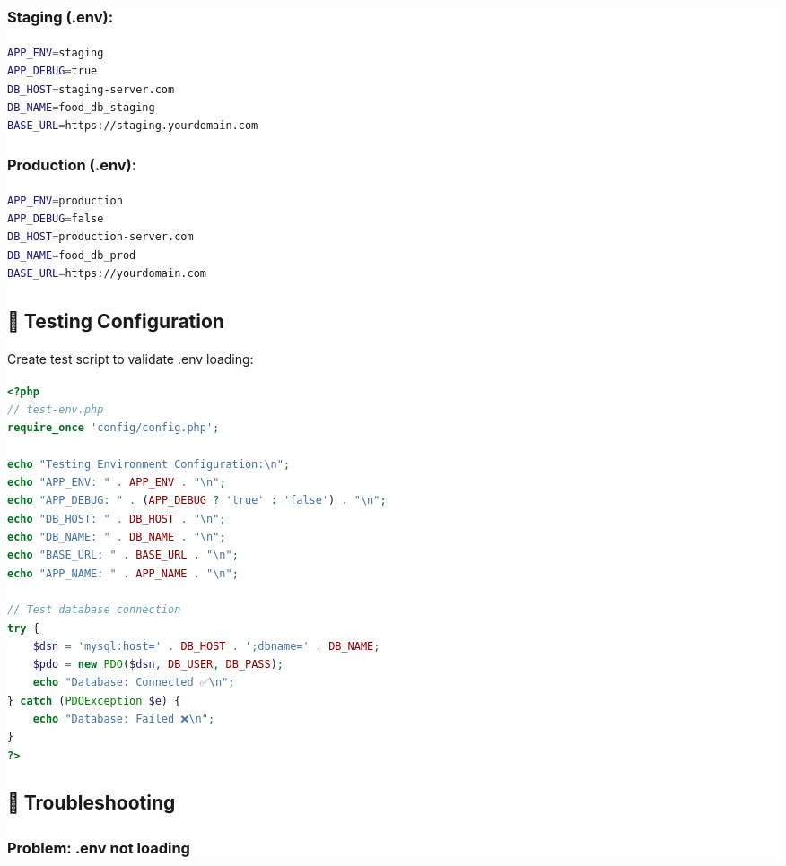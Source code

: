 ### Staging (.env):

```bash
APP_ENV=staging
APP_DEBUG=true
DB_HOST=staging-server.com
DB_NAME=food_db_staging
BASE_URL=https://staging.yourdomain.com
```

### Production (.env):

```bash
APP_ENV=production
APP_DEBUG=false
DB_HOST=production-server.com
DB_NAME=food_db_prod
BASE_URL=https://yourdomain.com
```

## 🧪 Testing Configuration

Create test script to validate .env loading:

```php
<?php
// test-env.php
require_once 'config/config.php';

echo "Testing Environment Configuration:\n";
echo "APP_ENV: " . APP_ENV . "\n";
echo "APP_DEBUG: " . (APP_DEBUG ? 'true' : 'false') . "\n";
echo "DB_HOST: " . DB_HOST . "\n";
echo "DB_NAME: " . DB_NAME . "\n";
echo "BASE_URL: " . BASE_URL . "\n";
echo "APP_NAME: " . APP_NAME . "\n";

// Test database connection
try {
    $dsn = 'mysql:host=' . DB_HOST . ';dbname=' . DB_NAME;
    $pdo = new PDO($dsn, DB_USER, DB_PASS);
    echo "Database: Connected ✅\n";
} catch (PDOException $e) {
    echo "Database: Failed ❌\n";
}
?>
```

## 🚨 Troubleshooting

### Problem: .env not loading
